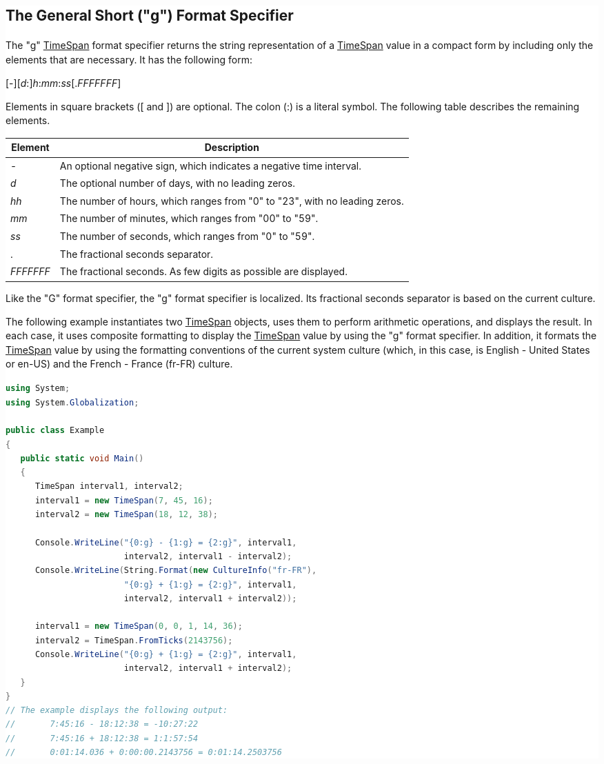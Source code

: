 ## The General Short ("g") Format Specifier

The "g" [TimeSpan](https://docs.microsoft.com/dotnet/core/api/System.TimeSpan) format specifier returns the string representation of a [TimeSpan](https://docs.microsoft.com/dotnet/core/api/System.TimeSpan) value in a compact form by including only the elements that are necessary. It has the following form:

[-][_d_:]_h_:_mm_:_ss_[._FFFFFFF_]

Elements in square brackets ([ and ]) are optional. The colon (:) is a literal symbol. The following table describes the remaining elements.

Element | Description
------- | -----------
- | An optional negative sign, which indicates a negative time interval.
*d* | The optional number of days, with no leading zeros.
*hh* | The number of hours, which ranges from "0" to "23", with no leading zeros. 
*mm* | The number of minutes, which ranges from "00" to "59".
*ss* | The number of seconds, which ranges from "0" to "59".
. | The fractional seconds separator.
*FFFFFFF* | The fractional seconds. As few digits as possible are displayed.

Like the "G" format specifier, the "g" format specifier is localized. Its fractional seconds separator is based on the current culture.

The following example instantiates two [TimeSpan](https://docs.microsoft.com/dotnet/core/api/System.TimeSpan) objects, uses them to perform arithmetic operations, and displays the result. In each case, it uses composite formatting to display the [TimeSpan](https://docs.microsoft.com/dotnet/core/api/System.TimeSpan) value by using the "g" format specifier. In addition, it formats the [TimeSpan](https://docs.microsoft.com/dotnet/core/api/System.TimeSpan) value by using the formatting conventions of the current system culture (which, in this case, is English - United States or en-US) and the French - France (fr-FR) culture.

```csharp
using System;
using System.Globalization;

public class Example
{
   public static void Main()
   {
      TimeSpan interval1, interval2;
      interval1 = new TimeSpan(7, 45, 16);
      interval2 = new TimeSpan(18, 12, 38);

      Console.WriteLine("{0:g} - {1:g} = {2:g}", interval1, 
                        interval2, interval1 - interval2);
      Console.WriteLine(String.Format(new CultureInfo("fr-FR"), 
                        "{0:g} + {1:g} = {2:g}", interval1, 
                        interval2, interval1 + interval2));

      interval1 = new TimeSpan(0, 0, 1, 14, 36);
      interval2 = TimeSpan.FromTicks(2143756);      
      Console.WriteLine("{0:g} + {1:g} = {2:g}", interval1, 
                        interval2, interval1 + interval2);
   }
}
// The example displays the following output:
//       7:45:16 - 18:12:38 = -10:27:22
//       7:45:16 + 18:12:38 = 1:1:57:54
//       0:01:14.036 + 0:00:00.2143756 = 0:01:14.2503756
```
